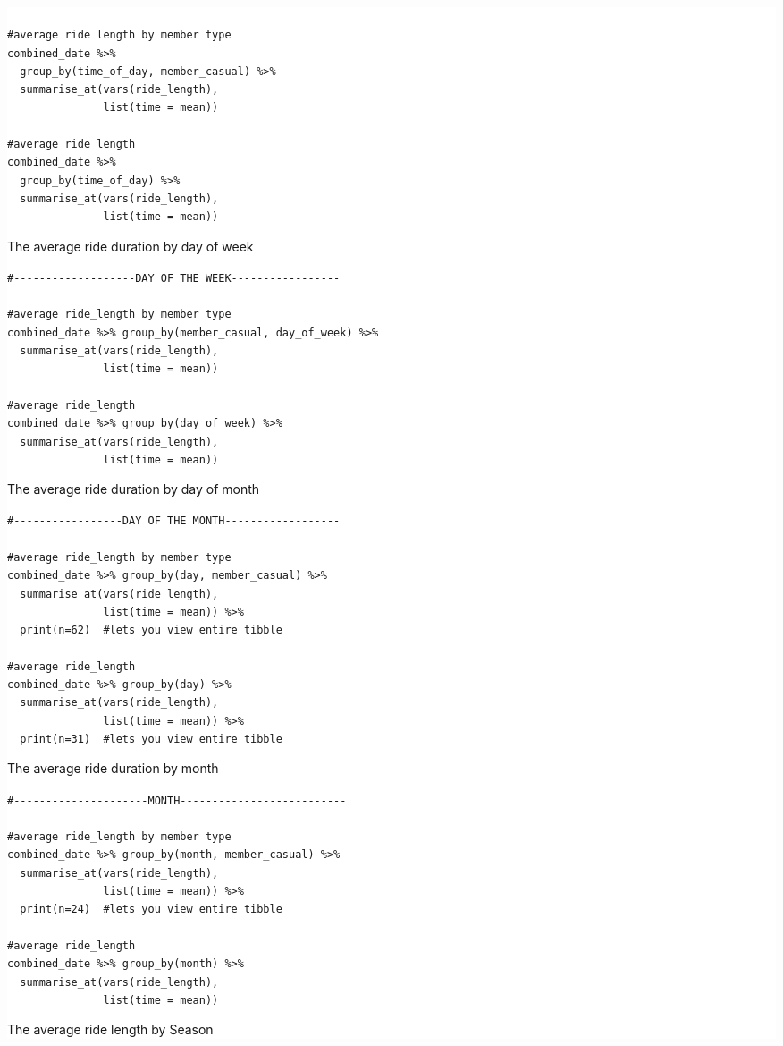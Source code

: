 ```

#average ride length by member type
combined_date %>% 
  group_by(time_of_day, member_casual) %>% 
  summarise_at(vars(ride_length),
               list(time = mean))

#average ride length
combined_date %>% 
  group_by(time_of_day) %>% 
  summarise_at(vars(ride_length),
               list(time = mean))
```

The average ride duration by day of week
```
#-------------------DAY OF THE WEEK-----------------

#average ride_length by member type
combined_date %>% group_by(member_casual, day_of_week) %>% 
  summarise_at(vars(ride_length),
               list(time = mean))

#average ride_length 
combined_date %>% group_by(day_of_week) %>% 
  summarise_at(vars(ride_length),
               list(time = mean))
```

The average ride duration by day of month
```
#-----------------DAY OF THE MONTH------------------

#average ride_length by member type
combined_date %>% group_by(day, member_casual) %>% 
  summarise_at(vars(ride_length),
               list(time = mean)) %>% 
  print(n=62)  #lets you view entire tibble

#average ride_length
combined_date %>% group_by(day) %>% 
  summarise_at(vars(ride_length),
               list(time = mean)) %>% 
  print(n=31)  #lets you view entire tibble
```
The average ride duration by month
```
#---------------------MONTH--------------------------

#average ride_length by member type
combined_date %>% group_by(month, member_casual) %>% 
  summarise_at(vars(ride_length),
               list(time = mean)) %>% 
  print(n=24)  #lets you view entire tibble

#average ride_length
combined_date %>% group_by(month) %>% 
  summarise_at(vars(ride_length),
               list(time = mean))
```
The average ride length by Season
